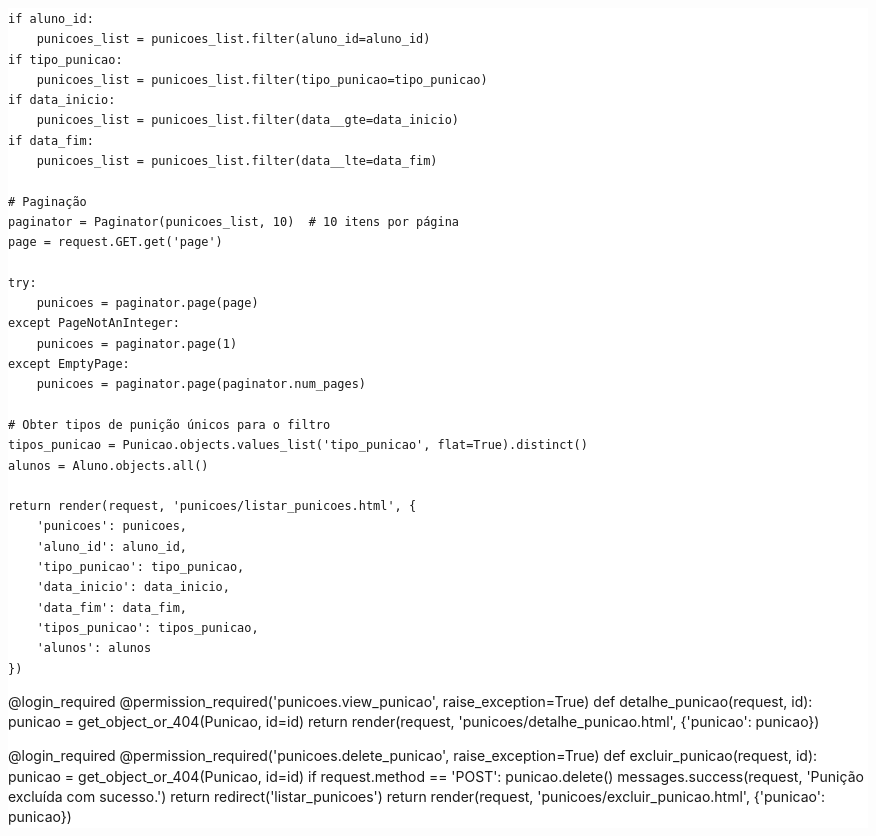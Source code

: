     if aluno_id:
        punicoes_list = punicoes_list.filter(aluno_id=aluno_id)
    if tipo_punicao:
        punicoes_list = punicoes_list.filter(tipo_punicao=tipo_punicao)
    if data_inicio:
        punicoes_list = punicoes_list.filter(data__gte=data_inicio)
    if data_fim:
        punicoes_list = punicoes_list.filter(data__lte=data_fim)
    
    # Paginação
    paginator = Paginator(punicoes_list, 10)  # 10 itens por página
    page = request.GET.get('page')
    
    try:
        punicoes = paginator.page(page)
    except PageNotAnInteger:
        punicoes = paginator.page(1)
    except EmptyPage:
        punicoes = paginator.page(paginator.num_pages)
    
    # Obter tipos de punição únicos para o filtro
    tipos_punicao = Punicao.objects.values_list('tipo_punicao', flat=True).distinct()
    alunos = Aluno.objects.all()
    
    return render(request, 'punicoes/listar_punicoes.html', {
        'punicoes': punicoes,
        'aluno_id': aluno_id,
        'tipo_punicao': tipo_punicao,
        'data_inicio': data_inicio,
        'data_fim': data_fim,
        'tipos_punicao': tipos_punicao,
        'alunos': alunos
    })

@login_required
@permission_required('punicoes.view_punicao', raise_exception=True)
def detalhe_punicao(request, id):
    punicao = get_object_or_404(Punicao, id=id)
    return render(request, 'punicoes/detalhe_punicao.html', {'punicao': punicao})

@login_required
@permission_required('punicoes.delete_punicao', raise_exception=True)
def excluir_punicao(request, id):
    punicao = get_object_or_404(Punicao, id=id)
    if request.method == 'POST':
        punicao.delete()
        messages.success(request, 'Punição excluída com sucesso.')
        return redirect('listar_punicoes')
    return render(request, 'punicoes/excluir_punicao.html', {'punicao': punicao})

